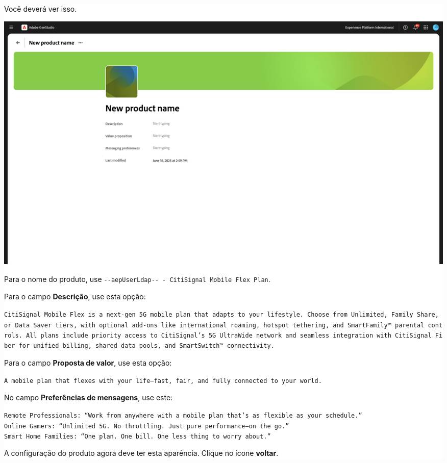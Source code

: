 Você deverá ver isso.

![GSPeM](./images/gspem104.png)

Para o nome do produto, use `--aepUserLdap-- - CitiSignal Mobile Flex Plan`.

Para o campo **Descrição**, use esta opção:

```
CitiSignal Mobile Flex is a next-gen 5G mobile plan that adapts to your lifestyle. Choose from Unlimited, Family Share, or Data Saver tiers, with optional add-ons like international roaming, hotspot tethering, and SmartFamily™ parental controls. All plans include priority access to CitiSignal’s 5G UltraWide network and seamless integration with CitiSignal Fiber for unified billing, shared data pools, and SmartSwitch™ connectivity. 
```

Para o campo **Proposta de valor**, use esta opção:

```
A mobile plan that flexes with your life—fast, fair, and fully connected to your world.
```

No campo **Preferências de mensagens**, use este:

```
Remote Professionals: “Work from anywhere with a mobile plan that’s as flexible as your schedule.”
Online Gamers: “Unlimited 5G. No throttling. Just pure performance—on the go.”
Smart Home Families: “One plan. One bill. One less thing to worry about.”
```

A configuração do produto agora deve ter esta aparência. Clique no ícone **voltar**.
